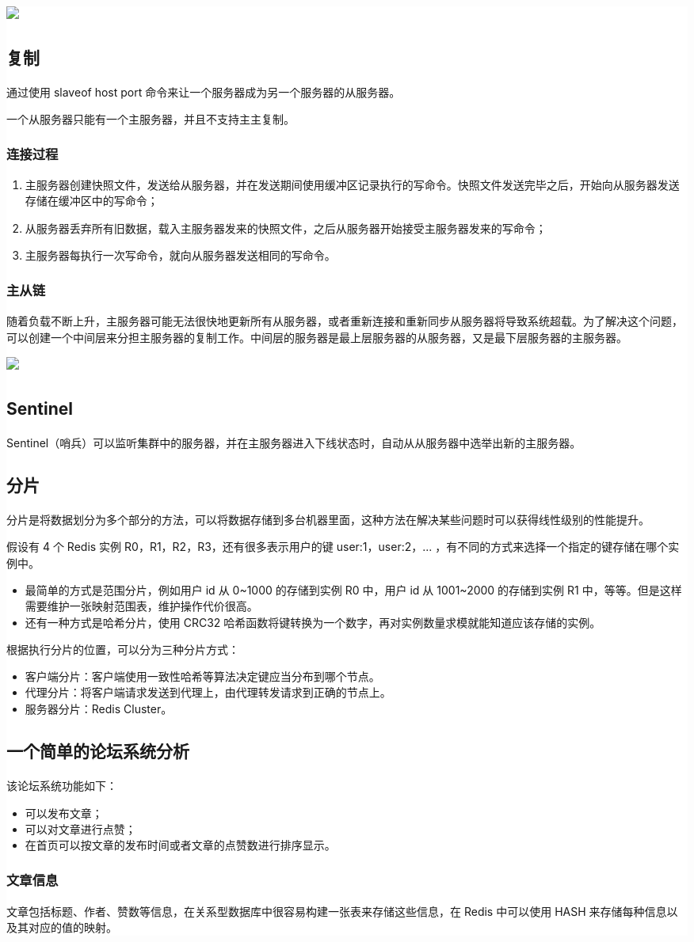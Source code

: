 ![](https://cs-notes-1256109796.cos.ap-guangzhou.myqcloud.com/c0a9fa91-da2e-4892-8c9f-80206a6f7047.png)

## 复制

通过使用 slaveof host port 命令来让一个服务器成为另一个服务器的从服务器。

一个从服务器只能有一个主服务器，并且不支持主主复制。

### 连接过程

1. 主服务器创建快照文件，发送给从服务器，并在发送期间使用缓冲区记录执行的写命令。快照文件发送完毕之后，开始向从服务器发送存储在缓冲区中的写命令；

2. 从服务器丢弃所有旧数据，载入主服务器发来的快照文件，之后从服务器开始接受主服务器发来的写命令；

3. 主服务器每执行一次写命令，就向从服务器发送相同的写命令。

### 主从链

随着负载不断上升，主服务器可能无法很快地更新所有从服务器，或者重新连接和重新同步从服务器将导致系统超载。为了解决这个问题，可以创建一个中间层来分担主服务器的复制工作。中间层的服务器是最上层服务器的从服务器，又是最下层服务器的主服务器。

![](https://cs-notes-1256109796.cos.ap-guangzhou.myqcloud.com/395a9e83-b1a1-4a1d-b170-d081e7bb5bab.png)

## Sentinel

Sentinel（哨兵）可以监听集群中的服务器，并在主服务器进入下线状态时，自动从从服务器中选举出新的主服务器。

## 分片

分片是将数据划分为多个部分的方法，可以将数据存储到多台机器里面，这种方法在解决某些问题时可以获得线性级别的性能提升。

假设有 4 个 Redis 实例 R0，R1，R2，R3，还有很多表示用户的键 user:1，user:2，... ，有不同的方式来选择一个指定的键存储在哪个实例中。

- 最简单的方式是范围分片，例如用户 id 从 0\~1000 的存储到实例 R0 中，用户 id 从 1001\~2000 的存储到实例 R1 中，等等。但是这样需要维护一张映射范围表，维护操作代价很高。
- 还有一种方式是哈希分片，使用 CRC32 哈希函数将键转换为一个数字，再对实例数量求模就能知道应该存储的实例。

根据执行分片的位置，可以分为三种分片方式：

- 客户端分片：客户端使用一致性哈希等算法决定键应当分布到哪个节点。
- 代理分片：将客户端请求发送到代理上，由代理转发请求到正确的节点上。
- 服务器分片：Redis Cluster。

## 一个简单的论坛系统分析

该论坛系统功能如下：

- 可以发布文章；
- 可以对文章进行点赞；
- 在首页可以按文章的发布时间或者文章的点赞数进行排序显示。

### 文章信息

文章包括标题、作者、赞数等信息，在关系型数据库中很容易构建一张表来存储这些信息，在 Redis 中可以使用 HASH 来存储每种信息以及其对应的值的映射。

